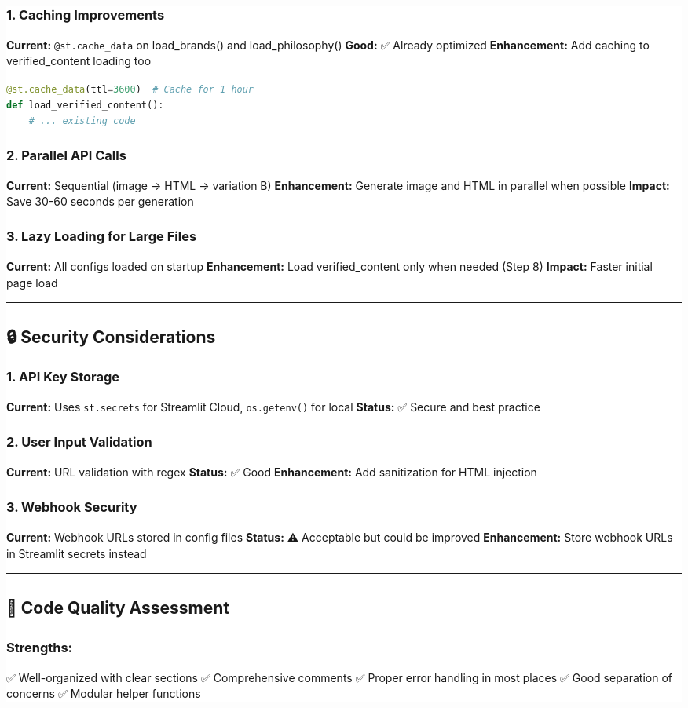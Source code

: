 ### 1. **Caching Improvements**
**Current:** `@st.cache_data` on load_brands() and load_philosophy()
**Good:** ✅ Already optimized
**Enhancement:** Add caching to verified_content loading too

```python
@st.cache_data(ttl=3600)  # Cache for 1 hour
def load_verified_content():
    # ... existing code
```

### 2. **Parallel API Calls**
**Current:** Sequential (image → HTML → variation B)
**Enhancement:** Generate image and HTML in parallel when possible
**Impact:** Save 30-60 seconds per generation

### 3. **Lazy Loading for Large Files**
**Current:** All configs loaded on startup
**Enhancement:** Load verified_content only when needed (Step 8)
**Impact:** Faster initial page load

---

## 🔒 Security Considerations

### 1. **API Key Storage**
**Current:** Uses `st.secrets` for Streamlit Cloud, `os.getenv()` for local
**Status:** ✅ Secure and best practice

### 2. **User Input Validation**
**Current:** URL validation with regex
**Status:** ✅ Good
**Enhancement:** Add sanitization for HTML injection

### 3. **Webhook Security**
**Current:** Webhook URLs stored in config files
**Status:** ⚠️ Acceptable but could be improved
**Enhancement:** Store webhook URLs in Streamlit secrets instead

---

## 🎯 Code Quality Assessment

### Strengths:
✅ Well-organized with clear sections
✅ Comprehensive comments
✅ Proper error handling in most places
✅ Good separation of concerns
✅ Modular helper functions
